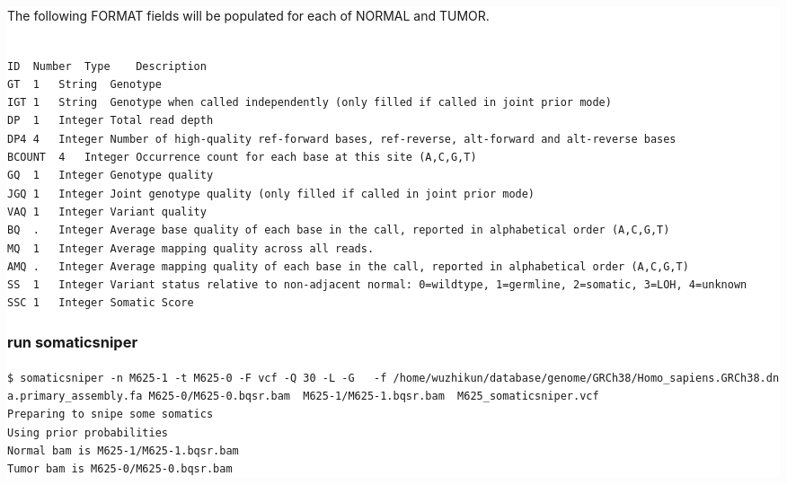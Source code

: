 
The following FORMAT fields will be populated for each of NORMAL and TUMOR.

```

ID  Number  Type    Description
GT  1   String  Genotype
IGT 1   String  Genotype when called independently (only filled if called in joint prior mode)
DP  1   Integer Total read depth
DP4 4   Integer Number of high-quality ref-forward bases, ref-reverse, alt-forward and alt-reverse bases
BCOUNT  4   Integer Occurrence count for each base at this site (A,C,G,T)
GQ  1   Integer Genotype quality
JGQ 1   Integer Joint genotype quality (only filled if called in joint prior mode)
VAQ 1   Integer Variant quality
BQ  .   Integer Average base quality of each base in the call, reported in alphabetical order (A,C,G,T)
MQ  1   Integer Average mapping quality across all reads.
AMQ .   Integer Average mapping quality of each base in the call, reported in alphabetical order (A,C,G,T)
SS  1   Integer Variant status relative to non-adjacent normal: 0=wildtype, 1=germline, 2=somatic, 3=LOH, 4=unknown
SSC 1   Integer Somatic Score
```

### run somaticsniper
```
$ somaticsniper -n M625-1 -t M625-0 -F vcf -Q 30 -L -G   -f /home/wuzhikun/database/genome/GRCh38/Homo_sapiens.GRCh38.dna.primary_assembly.fa M625-0/M625-0.bqsr.bam  M625-1/M625-1.bqsr.bam  M625_somaticsniper.vcf 
Preparing to snipe some somatics
Using prior probabilities
Normal bam is M625-1/M625-1.bqsr.bam
Tumor bam is M625-0/M625-0.bqsr.bam
```
